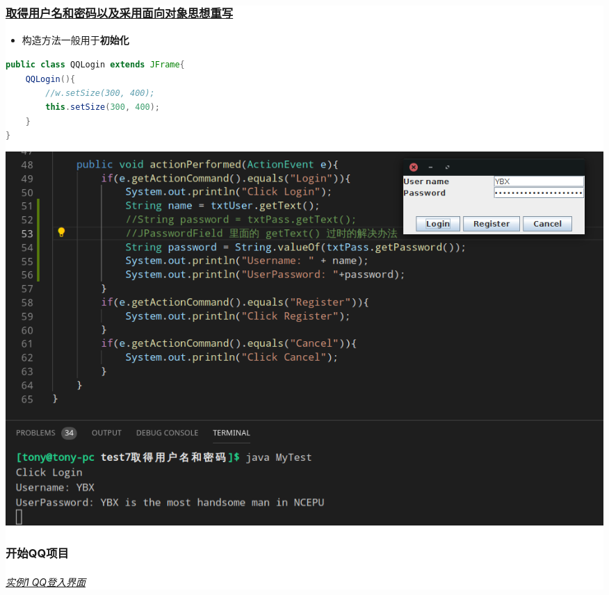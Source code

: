 ### [取得用户名和密码以及采用面向对象思想重写](Part2开始一个项目/2.2响应用户输入/test7取得用户名和密码以及采用面向对象思想重写/README.md)
- 构造方法一般用于**初始化**
```java
public class QQLogin extends JFrame{
	QQLogin(){
		//w.setSize(300, 400);
		this.setSize(300, 400);
	}
}
```

![MyTest.png](Part2开始一个项目/2.2响应用户输入/test7取得用户名和密码以及采用面向对象思想重写/MyTest.png)

### 开始QQ项目
###### [实例1 QQ登入界面](Part2开始一个项目/2.1聊天界面/test5登入界面/QQLogin.java)